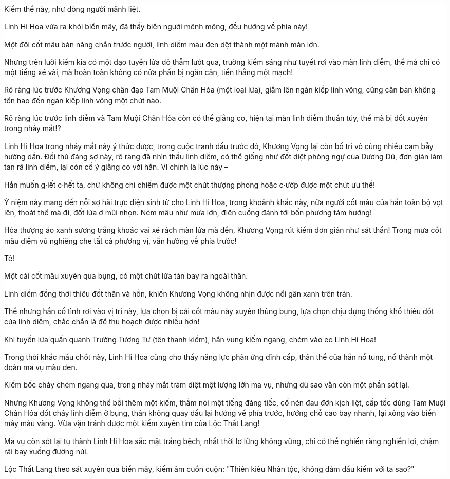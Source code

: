 Kiếm thế này, như dòng người mãnh liệt.

Linh Hi Hoa vừa ra khỏi biển mây, đã thấy biển người mênh mông, đều hướng về phía này!

Một đôi cốt mâu bản năng chắn trước người, linh diễm màu đen dệt thành một mảnh màn lớn.

Nhưng trên lưỡi kiếm kia có một đạo tuyến lửa đỏ thẫm lướt qua, trường kiếm sáng như tuyết rơi vào màn linh diễm, thế mà chỉ có một tiếng xé vải, mà hoàn toàn không có nửa phần bị ngăn cản, tiến thẳng một mạch!

Rõ ràng lúc trước Khương Vọng chân đạp Tam Muội Chân Hỏa (một loại lửa), giẫm lên ngàn kiếp linh võng, cũng căn bản không tổn hao đến ngàn kiếp linh võng một chút nào.

Rõ ràng lúc trước linh diễm và Tam Muội Chân Hỏa còn có thể giằng co, hiện tại màn linh diễm thuần túy, thế mà bị đốt xuyên trong nháy mắt!?

Linh Hi Hoa trong nháy mắt này ý thức được, trong cuộc tranh đấu trước đó, Khương Vọng lại còn bố trí vô cùng nhiều cạm bẫy hướng dẫn. Đối thủ đáng sợ này, rõ ràng đã nhìn thấu linh diễm, có thể giống như đốt diệt phòng ngự của Dương Dũ, đơn giản làm tan rã linh diễm, lại còn cố ý giằng co với hắn. Vì chính là lúc này –

Hắn muốn g·iết c·hết ta, chứ không chỉ chiếm được một chút thượng phong hoặc c·ướp được một chút ưu thế!

Ý niệm này mang đến nỗi sợ hãi trực diện sinh tử cho Linh Hi Hoa, trong khoảnh khắc này, nửa người cốt mâu của hắn toàn bộ vọt lên, thoát thể mà đi, đốt lửa ở mũi nhọn. Ném mâu như mưa lớn, điên cuồng đánh tới bốn phương tám hướng!

Hòa thượng áo xanh sương trắng khoác vai xé rách màn lửa mà đến, Khương Vọng rút kiếm đơn giản như sát thần! Trong mưa cốt mâu diễm vũ nghiêng che tất cả phương vị, vẫn hướng về phía trước!

Tê!

Một cái cốt mâu xuyên qua bụng, có một chút lửa tàn bay ra ngoài thân.

Linh diễm đồng thời thiêu đốt thân và hồn, khiến Khương Vọng không nhịn được nổi gân xanh trên trán.

Thế nhưng hắn cố tình rơi vào vị trí này, lựa chọn bị cái cốt mâu này xuyên thủng bụng, lựa chọn chịu đựng thống khổ thiêu đốt của linh diễm, chắc chắn là để thu hoạch được nhiều hơn!

Khi tuyến lửa quấn quanh Trường Tương Tư (tên thanh kiếm), hắn vung kiếm ngang, chém vào eo Linh Hi Hoa!

Trong thời khắc mấu chốt này, Linh Hi Hoa cũng cho thấy năng lực phản ứng đỉnh cấp, thân thể của hắn nổ tung, nổ thành một đoàn ma vụ màu đen.

Kiếm bốc cháy chém ngang qua, trong nháy mắt trảm diệt một lượng lớn ma vụ, nhưng dù sao vẫn còn một phần sót lại.

Nhưng Khương Vọng không thể bồi thêm một kiếm, thầm nói một tiếng đáng tiếc, cố nén đau đớn kịch liệt, cấp tốc dùng Tam Muội Chân Hỏa đốt cháy linh diễm ở bụng, thân không quay đầu lại hướng về phía trước, hướng chỗ cao bay nhanh, lại xông vào biển mây màu vàng. Vừa vặn tránh được một kiếm xuyên tim của Lộc Thất Lang!

Ma vụ còn sót lại tụ thành Linh Hi Hoa sắc mặt trắng bệch, nhất thời lơ lửng không vững, chỉ có thể nghiến răng nghiến lợi, chậm rãi bay xuống đường núi.

Lộc Thất Lang theo sát xuyên qua biển mây, kiếm âm cuồn cuộn: "Thiên kiêu Nhân tộc, không dám đấu kiếm với ta sao?"
